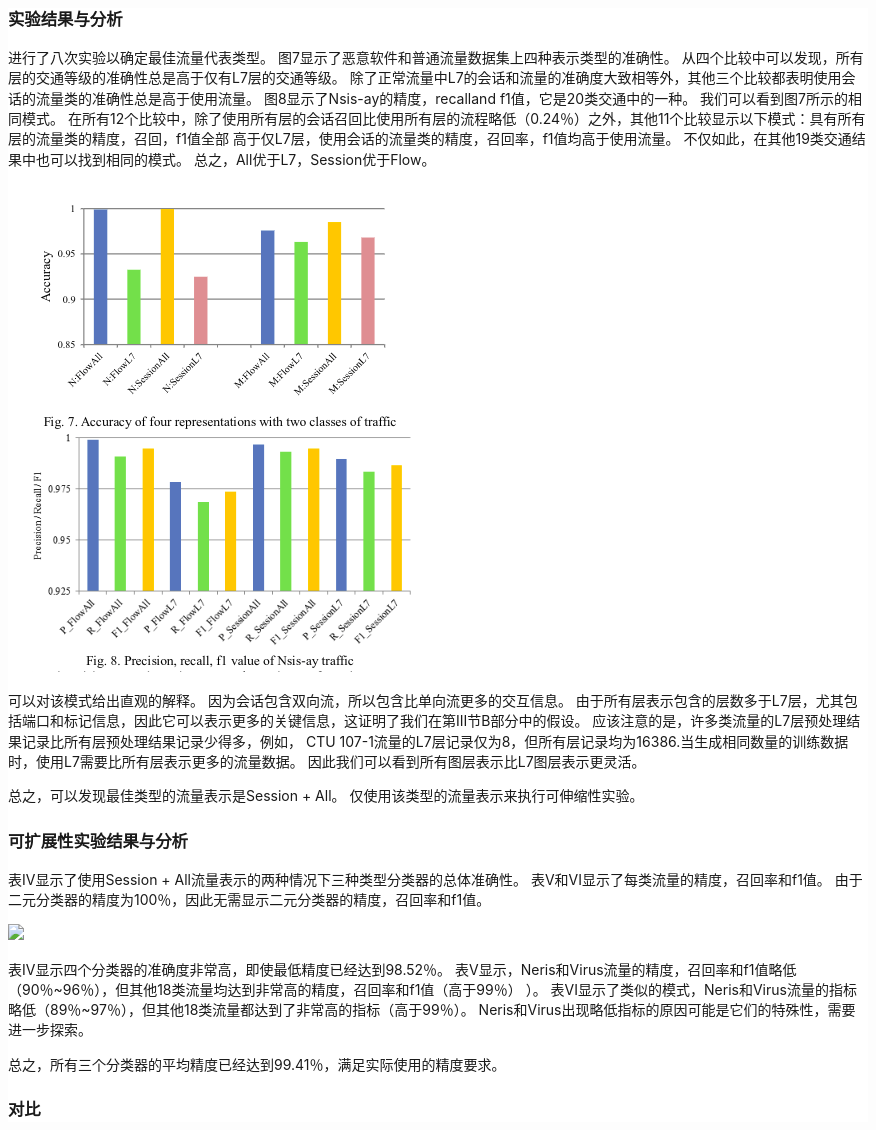 ### 实验结果与分析

进行了八次实验以确定最佳流量代表类型。 图7显示了恶意软件和普通流量数据集上四种表示类型的准确性。 从四个比较中可以发现，所有层的交通等级的准确性总是高于仅有L7层的交通等级。 除了正常流量中L7的会话和流量的准确度大致相等外，其他三个比较都表明使用会话的流量类的准确性总是高于使用流量。 图8显示了Nsis-ay的精度，recalland f1值，它是20类交通中的一种。 我们可以看到图7所示的相同模式。 在所有12个比较中，除了使用所有层的会话召回比使用所有层的流程略低（0.24％）之外，其他11个比较显示以下模式：具有所有层的流量类的精度，召回，f1值全部 高于仅L7层，使用会话的流量类的精度，召回率，f1值均高于使用流量。 不仅如此，在其他19类交通结果中也可以找到相同的模式。 总之，All优于L7，Session优于Flow。

![](../tmp/image/Precision-recall-f1-value-of-Nsis-ay-traffic.png)

可以对该模式给出直观的解释。 因为会话包含双向流，所以包含比单向流更多的交互信息。 由于所有层表示包含的层数多于L7层，尤其包括端口和标记信息，因此它可以表示更多的关键信息，这证明了我们在第III节B部分中的假设。 应该注意的是，许多类流量的L7层预处理结果记录比所有层预处理结果记录少得多，例如， CTU 107-1流量的L7层记录仅为8，但所有层记录均为16386.当生成相同数量的训练数据时，使用L7需要比所有层表示更多的流量数据。 因此我们可以看到所有图层表示比L7图层表示更灵活。

总之，可以发现最佳类型的流量表示是Session + All。 仅使用该类型的流量表示来执行可伸缩性实验。

### 可扩展性实验结果与分析

表IV显示了使用Session + All流量表示的两种情况下三种类型分类器的总体准确性。 表V和VI显示了每类流量的精度，召回率和f1值。 由于二元分类器的精度为100％，因此无需显示二元分类器的精度，召回率和f1值。

![](../tmp/image/value-of-classifiers.png)

表IV显示四个分类器的准确度非常高，即使最低精度已经达到98.52％。 表V显示，Neris和Virus流量的精度，召回率和f1值略低（90％~96％），但其他18类流量均达到非常高的精度，召回率和f1值（高于99％） ）。 表VI显示了类似的模式，Neris和Virus流量的指标略低（89％~97％），但其他18类流量都达到了非常高的指标（高于99％）。 Neris和Virus出现略低指标的原因可能是它们的特殊性，需要进一步探索。

总之，所有三个分类器的平均精度已经达到99.41％，满足实际使用的精度要求。

### 对比
